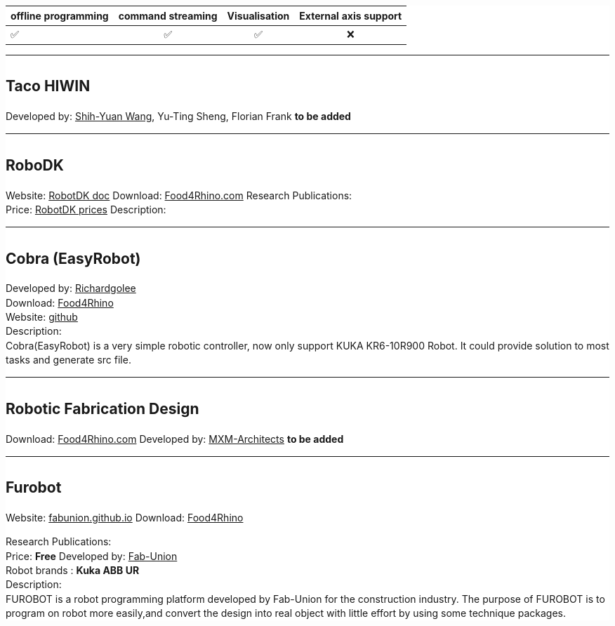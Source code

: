 | offline programming |command streaming | Visualisation    |External axis support|
| ----------          |:-------------:   |:----------------:|:-------------------:|
| :white_check_mark:  |:white_check_mark:|:white_check_mark:|:x:   |

___
<a name="TacoHIWIN"></a>
## Taco HIWIN
Developed by: [Shih-Yuan Wang](https://www.arch.nctu.edu.tw/en/people-2/shihyuanwang-2/), Yu-Ting Sheng, Florian Frank
__to be added__
___
<a name="RoboDK"></a>
## RoboDK 
Website: [RobotDK doc](https://robodk.com/doc/en/Plugin-Rhino.html)
Download: [Food4Rhino.com](https://www.food4rhino.com/app/robodk)
Research Publications:  
Price: [RobotDK prices](https://robodk.com/pricing)
Description:  

___
<a name="Cobra"></a>
## Cobra (EasyRobot)  
Developed by: [Richardgolee](https://github.com/richardgolee)  
Download: [Food4Rhino](https://www.food4rhino.com/en/app/cobra)  
Website: [github](https://github.com/richardgolee/EasyRobot)  
Description:  
Cobra(EasyRobot) is a very simple robotic controller, now only support KUKA KR6-10R900 Robot. It could provide solution to most tasks and generate src file.  
___
<a name="RFD"></a>
## Robotic Fabrication Design
Download: [Food4Rhino.com](https://www.food4rhino.com/app/rfdrobotic-fabrication-design)
Developed by: [MXM-Architects](https://www.mxmarchitects.com/lab-mxm)
__to be added__
___
<a name="Furobot"></a>
## Furobot

Website:  [fabunion.github.io](https://fabunion.github.io/)
Download:  [Food4Rhino](https://www.food4rhino.com/en/app/furobot)

Research Publications:  
Price:  **Free**
Developed by:   [Fab-Union](http://www.fab-union.com/en/col.jsp?id=101)   
Robot brands : **Kuka ABB UR**  
Description:  
FUROBOT is a robot programming platform developed by Fab-Union for the construction industry.
The purpose of FUROBOT is to program on robot more easily,and convert the design into real object with little effort by using some technique packages.  

